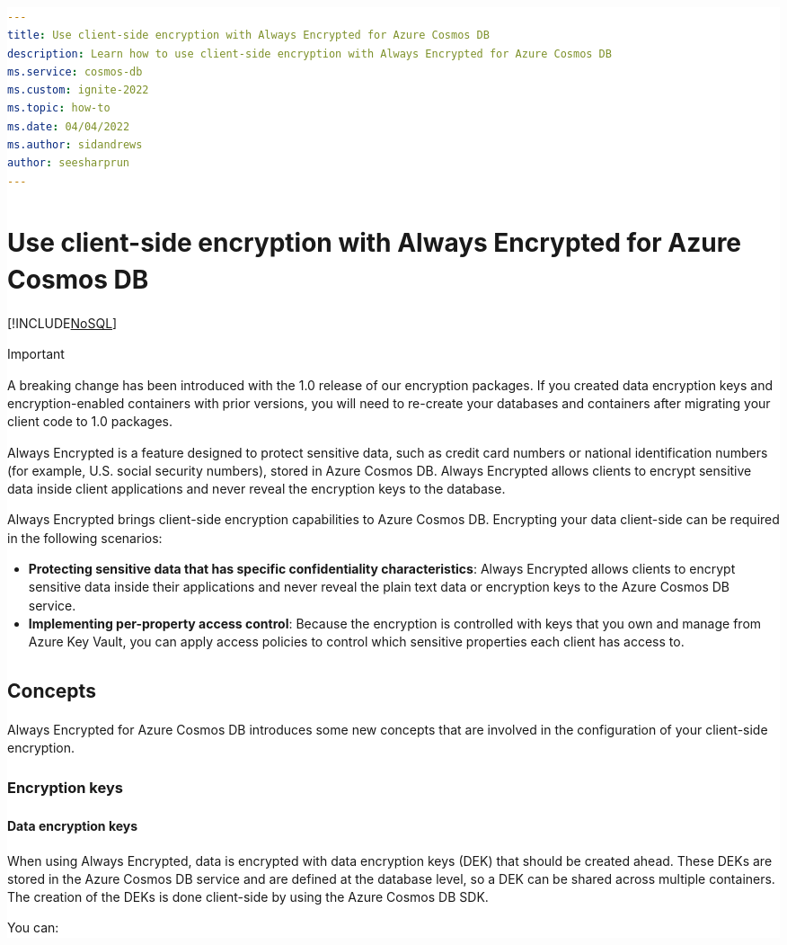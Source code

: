 ```yaml
---
title: Use client-side encryption with Always Encrypted for Azure Cosmos DB
description: Learn how to use client-side encryption with Always Encrypted for Azure Cosmos DB
ms.service: cosmos-db
ms.custom: ignite-2022
ms.topic: how-to
ms.date: 04/04/2022
ms.author: sidandrews
author: seesharprun
---
```


# Use client-side encryption with Always Encrypted for Azure Cosmos DB
[!INCLUDE[NoSQL](includes/appliesto-nosql.md)]

> [!IMPORTANT]
> A breaking change has been introduced with the 1.0 release of our encryption packages. If you created data encryption keys and encryption-enabled containers with prior versions, you will need to re-create your databases and containers after migrating your client code to 1.0 packages.

Always Encrypted is a feature designed to protect sensitive data, such as credit card numbers or national identification numbers (for example, U.S. social security numbers), stored in Azure Cosmos DB. Always Encrypted allows clients to encrypt sensitive data inside client applications and never reveal the encryption keys to the database.

Always Encrypted brings client-side encryption capabilities to Azure Cosmos DB. Encrypting your data client-side can be required in the following scenarios:

- **Protecting sensitive data that has specific confidentiality characteristics**: Always Encrypted allows clients to encrypt sensitive data inside their applications and never reveal the plain text data or encryption keys to the Azure Cosmos DB service.
- **Implementing per-property access control**: Because the encryption is controlled with keys that you own and manage from Azure Key Vault, you can apply access policies to control which sensitive properties each client has access to.

## Concepts

Always Encrypted for Azure Cosmos DB introduces some new concepts that are involved in the configuration of your client-side encryption.

### Encryption keys

#### Data encryption keys

When using Always Encrypted, data is encrypted with data encryption keys (DEK) that should be created ahead. These DEKs are stored in the Azure Cosmos DB service and are defined at the database level, so a DEK can be shared across multiple containers. The creation of the DEKs is done client-side by using the Azure Cosmos DB SDK.

You can:

